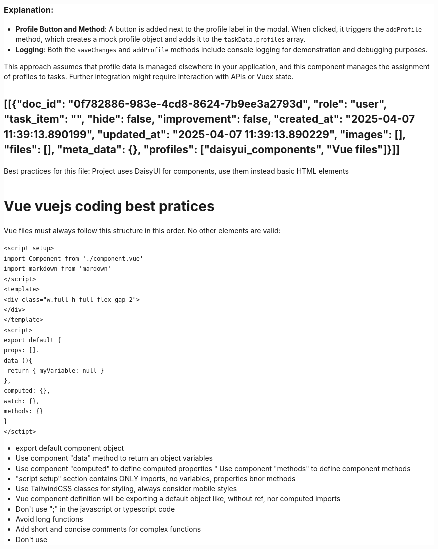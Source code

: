 ### Explanation:
- **Profile Button and Method**: A button is added next to the profile label in the modal. When clicked, it triggers the `addProfile` method, which creates a mock profile object and adds it to the `taskData.profiles` array.
- **Logging**: Both the `saveChanges` and `addProfile` methods include console logging for demonstration and debugging purposes. 

This approach assumes that profile data is managed elsewhere in your application, and this component manages the assignment of profiles to tasks. Further integration might require interaction with APIs or Vuex state.
## [[{"doc_id": "0f782886-983e-4cd8-8624-7b9ee3a2793d", "role": "user", "task_item": "", "hide": false, "improvement": false, "created_at": "2025-04-07 11:39:13.890199", "updated_at": "2025-04-07 11:39:13.890229", "images": [], "files": [], "meta_data": {}, "profiles": ["daisyui_components", "Vue files"]}]]
Best practices for this file:
                  Project uses DaisyUI for components, use them instead basic HTML elements
# Vue vuejs coding best pratices
Vue files must always follow this structure in this order.
No other elements are valid:
```example vue file
<script setup>
import Component from './component.vue'
import markdown from 'mardown'
</script>
<template>
<div class="w.full h-full flex gap-2">
</div>
</template>
<script>
export default {
props: [].
data (){
 return { myVariable: null }
},
computed: {},
watch: {},
methods: {}
}
</sctipt>
```
* export default component object
* Use component "data" method to return an object variables
* Use component "computed" to define computed properties
" Use component "methods" to define component methods 
* "script setup" section contains ONLY imports, no variables, properties bnor methods
* Use TailwindCSS classes for styling, always consider mobile styles
* Vue component definition will be exporting a default object like, without ref, nor computed imports
* Don't use ";" in the javascript or typescript code
* Avoid long functions
* Add short and concise comments for complex functions
* Don't use <style> elements, use TailWindCSS classes
                  